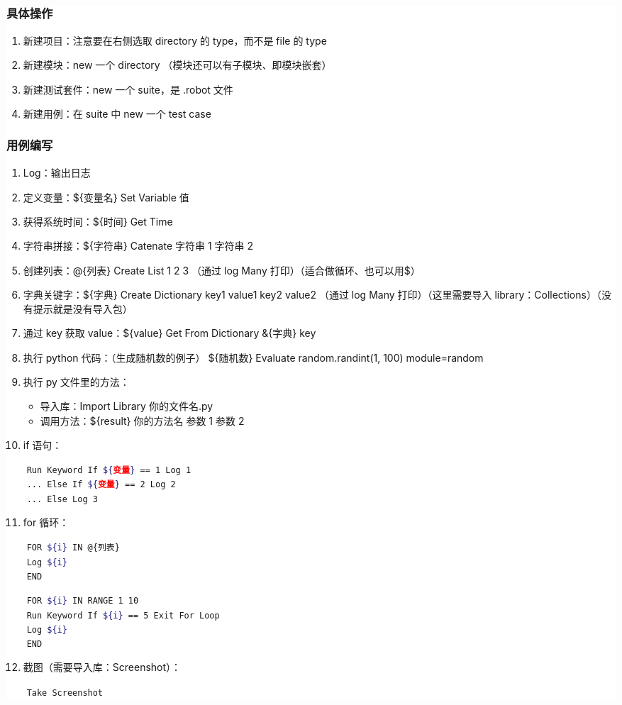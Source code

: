 ### 具体操作

1. 新建项目：注意要在右侧选取 directory 的 type，而不是 file 的 type

2. 新建模块：new 一个 directory （模块还可以有子模块、即模块嵌套）

3. 新建测试套件：new 一个 suite，是 .robot 文件

4. 新建用例：在 suite 中 new 一个 test case

### 用例编写

1. Log：输出日志

2. 定义变量：${变量名} Set Variable 值

3. 获得系统时间：${时间} Get Time

4. 字符串拼接：${字符串} Catenate 字符串 1 字符串 2

5. 创建列表：@{列表} Create List 1 2 3 （通过 log Many 打印）（适合做循环、也可以用$）

6. 字典关键字：${字典} Create Dictionary key1 value1 key2 value2 （通过 log Many 打印）（这里需要导入 library：Collections）（没有提示就是没有导入包）

7. 通过 key 获取 value：${value} Get From Dictionary &{字典} key

8. 执行 python 代码：（生成随机数的例子） ${随机数} Evaluate random.randint(1, 100) module=random

9. 执行 py 文件里的方法：

   - 导入库：Import Library 你的文件名.py
   - 调用方法：${result} 你的方法名 参数 1 参数 2

10. if 语句：

```bash
    Run Keyword If ${变量} == 1 Log 1
    ... Else If ${变量} == 2 Log 2
    ... Else Log 3
```

11. for 循环：

```bash
    FOR ${i} IN @{列表}
    Log ${i}
    END
```

```bash
    FOR ${i} IN RANGE 1 10
    Run Keyword If ${i} == 5 Exit For Loop
    Log ${i}
    END
```

12. 截图（需要导入库：Screenshot）：

```bash
    Take Screenshot
```
